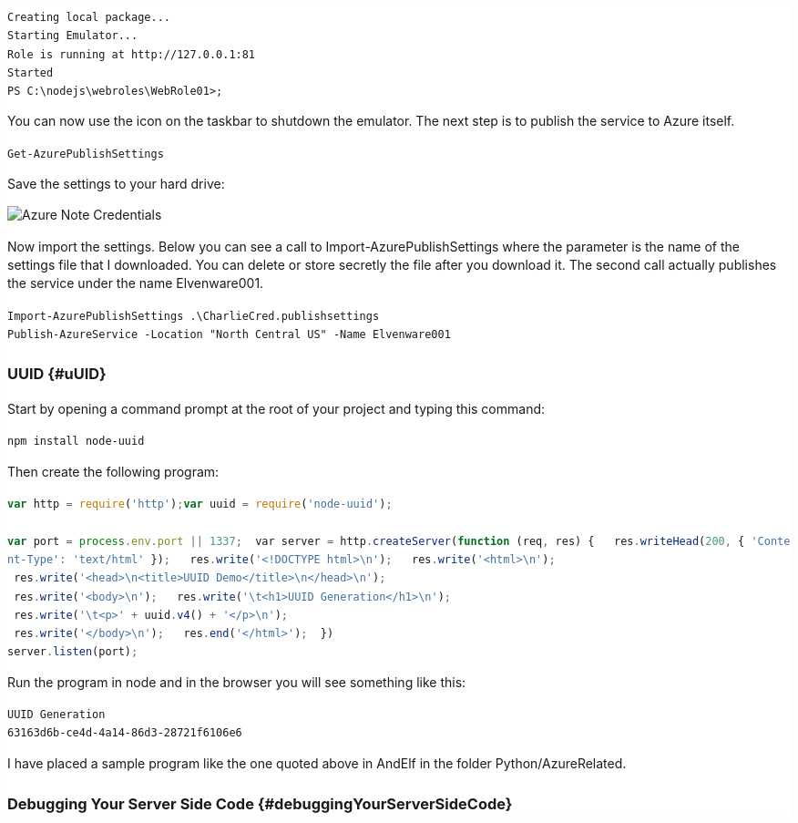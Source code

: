     Creating local package...
    Starting Emulator...
    Role is running at http://127.0.0.1:81
    Started
    PS C:\nodejs\webroles\WebRole01>;

You can now use the icon on the taskbar to shutdown the emulator.
The next step is to publish the service to Azure itself.

    Get-AzurePublishSettings

Save the settings to your hard drive:

![Azure Note Credentials](/assets/images/AzureNode.png)

Now import the settings. Below you can see a call to
Import-AzurePublishSettings where the parameter is the name of the
settings file that I downloaded. You can delete or store secretly
the file after you download it. The second call actually publishes
the service under the name Elvenware001.

    Import-AzurePublishSettings .\CharlieCred.publishsettings
    Publish-AzureService -Location "North Central US" -Name Elvenware001

### UUID {#uUID}

Start by opening a command prompt at the root of your project and typing this command:

    npm install node-uuid

Then create the following program:

```javascript
var http = require('http');var uuid = require('node-uuid');

var port = process.env.port || 1337;  var server = http.createServer(function (req, res) {   res.writeHead(200, { 'Content-Type': 'text/html' });   res.write('<!DOCTYPE html>\n');   res.write('<html>\n');
 res.write('<head>\n<title>UUID Demo</title>\n</head>\n');
 res.write('<body>\n');   res.write('\t<h1>UUID Generation</h1>\n');
 res.write('\t<p>' + uuid.v4() + '</p>\n');
 res.write('</body>\n');   res.end('</html>');  })
server.listen(port);
```

Run the program in node and in the browser you will see something
like this:

    UUID Generation
    63163d6b-ce4d-4a14-86d3-28721f6106e6

I have placed a sample program like the one quoted above in AndElf
in the folder Python/AzureRelated.

### Debugging Your Server Side Code {#debuggingYourServerSideCode}
